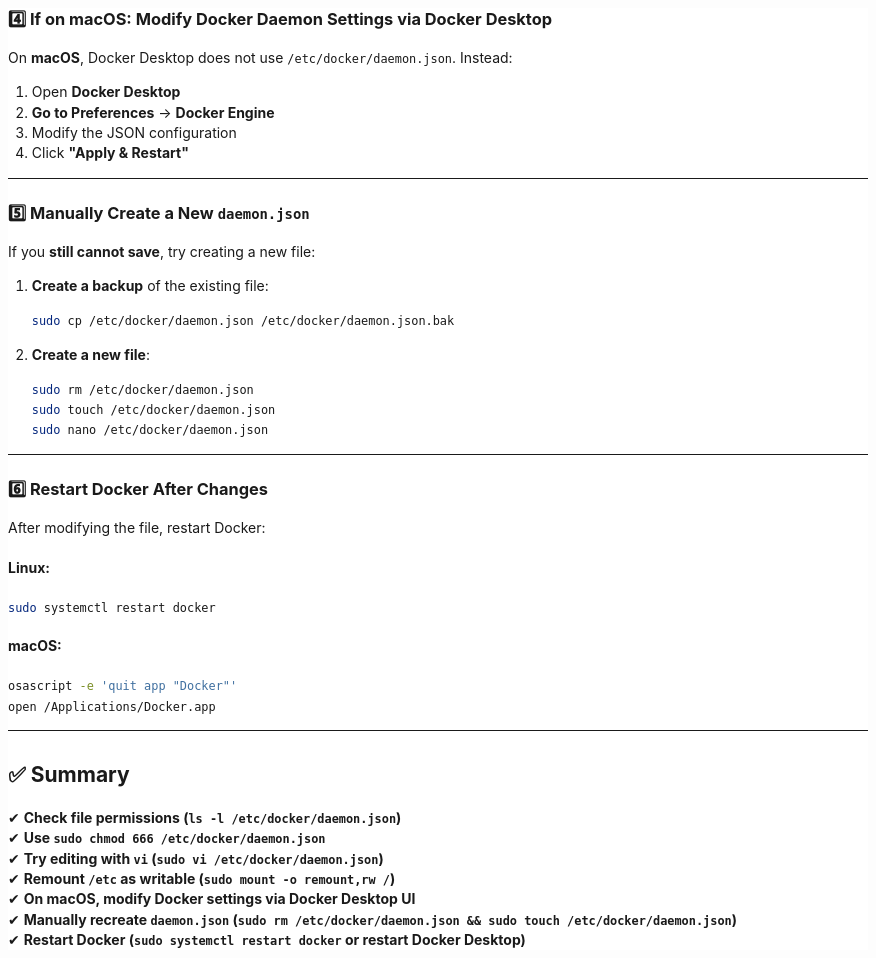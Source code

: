 
### **4️⃣ If on macOS: Modify Docker Daemon Settings via Docker Desktop**
On **macOS**, Docker Desktop does not use `/etc/docker/daemon.json`. Instead:

1. Open **Docker Desktop**
2. **Go to Preferences** → **Docker Engine**
3. Modify the JSON configuration
4. Click **"Apply & Restart"**

---

### **5️⃣ Manually Create a New `daemon.json`**
If you **still cannot save**, try creating a new file:

1. **Create a backup** of the existing file:
   ```sh
   sudo cp /etc/docker/daemon.json /etc/docker/daemon.json.bak
   ```
2. **Create a new file**:
   ```sh
   sudo rm /etc/docker/daemon.json
   sudo touch /etc/docker/daemon.json
   sudo nano /etc/docker/daemon.json
   ```

---

### **6️⃣ Restart Docker After Changes**
After modifying the file, restart Docker:

#### **Linux:**
```sh
sudo systemctl restart docker
```

#### **macOS:**
```sh
osascript -e 'quit app "Docker"'
open /Applications/Docker.app
```

---

## **✅ Summary**
✔ **Check file permissions (`ls -l /etc/docker/daemon.json`)**  
✔ **Use `sudo chmod 666 /etc/docker/daemon.json`**  
✔ **Try editing with `vi` (`sudo vi /etc/docker/daemon.json`)**  
✔ **Remount `/etc` as writable (`sudo mount -o remount,rw /`)**  
✔ **On macOS, modify Docker settings via Docker Desktop UI**  
✔ **Manually recreate `daemon.json` (`sudo rm /etc/docker/daemon.json && sudo touch /etc/docker/daemon.json`)**  
✔ **Restart Docker (`sudo systemctl restart docker` or restart Docker Desktop)**  

